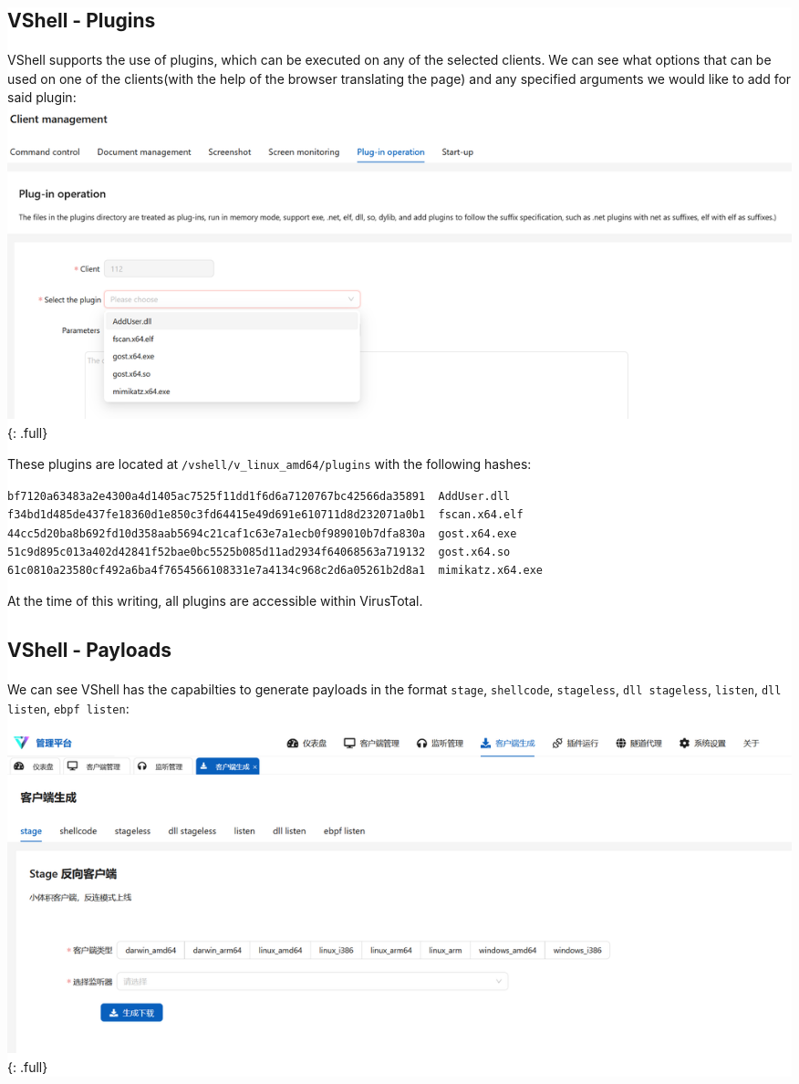 ## VShell - Plugins

VShell supports the use of plugins, which can be executed on any of the selected clients. We can see what options that can be used on one of the clients(with the help of the browser translating the page) and any specified arguments we would like to add for said plugin:
[![3](/assets/images/china/vshell_plugins.png)](/assets/images/china/vshell_plugins.png){: .full}

These plugins are located at `/vshell/v_linux_amd64/plugins` with the following hashes:
```
bf7120a63483a2e4300a4d1405ac7525f11dd1f6d6a7120767bc42566da35891  AddUser.dll
f34bd1d485de437fe18360d1e850c3fd64415e49d691e610711d8d232071a0b1  fscan.x64.elf
44cc5d20ba8b692fd10d358aab5694c21caf1c63e7a1ecb0f989010b7dfa830a  gost.x64.exe
51c9d895c013a402d42841f52bae0bc5525b085d11ad2934f64068563a719132  gost.x64.so
61c0810a23580cf492a6ba4f7654566108331e7a4134c968c2d6a05261b2d8a1  mimikatz.x64.exe
```

At the time of this writing, all plugins are accessible within VirusTotal.

## VShell - Payloads

We can see VShell has the capabilties to generate payloads in the format `stage`, `shellcode`, `stageless`, `dll stageless`, `listen`, `dll listen`, `ebpf listen`:

[![4](/assets/images/china/vshell1.png)](/assets/images/china/vshell1.png){: .full}
